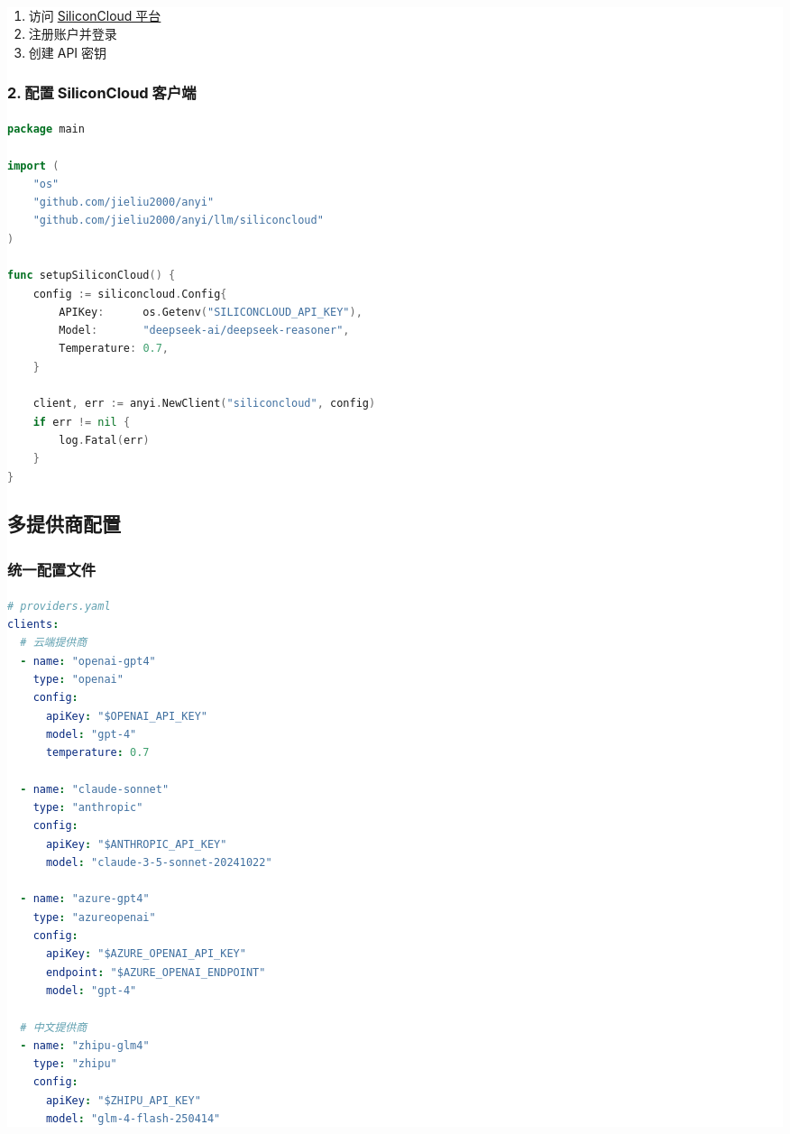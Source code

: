 1. 访问 [SiliconCloud 平台](https://siliconflow.cn/)
2. 注册账户并登录
3. 创建 API 密钥

### 2. 配置 SiliconCloud 客户端

```go
package main

import (
    "os"
    "github.com/jieliu2000/anyi"
    "github.com/jieliu2000/anyi/llm/siliconcloud"
)

func setupSiliconCloud() {
    config := siliconcloud.Config{
        APIKey:      os.Getenv("SILICONCLOUD_API_KEY"),
        Model:       "deepseek-ai/deepseek-reasoner",
        Temperature: 0.7,
    }

    client, err := anyi.NewClient("siliconcloud", config)
    if err != nil {
        log.Fatal(err)
    }
}
```

## 多提供商配置

### 统一配置文件

```yaml
# providers.yaml
clients:
  # 云端提供商
  - name: "openai-gpt4"
    type: "openai"
    config:
      apiKey: "$OPENAI_API_KEY"
      model: "gpt-4"
      temperature: 0.7

  - name: "claude-sonnet"
    type: "anthropic"
    config:
      apiKey: "$ANTHROPIC_API_KEY"
      model: "claude-3-5-sonnet-20241022"

  - name: "azure-gpt4"
    type: "azureopenai"
    config:
      apiKey: "$AZURE_OPENAI_API_KEY"
      endpoint: "$AZURE_OPENAI_ENDPOINT"
      model: "gpt-4"

  # 中文提供商
  - name: "zhipu-glm4"
    type: "zhipu"
    config:
      apiKey: "$ZHIPU_API_KEY"
      model: "glm-4-flash-250414"

```